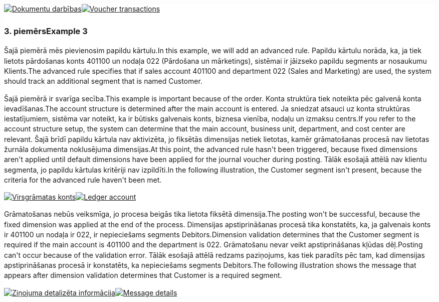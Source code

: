 <span data-ttu-id="24abc-184">[![Dokumentu darbības](./media/voucher-transactions2.png)](./media/voucher-transactions2.png)</span><span class="sxs-lookup"><span data-stu-id="24abc-184">[![Voucher transactions](./media/voucher-transactions2.png)](./media/voucher-transactions2.png)</span></span>

### <a name="example-3"></a><span data-ttu-id="24abc-185">3. piemērs</span><span class="sxs-lookup"><span data-stu-id="24abc-185">Example 3</span></span>

<span data-ttu-id="24abc-186">Šajā piemērā mēs pievienosim papildu kārtulu.</span><span class="sxs-lookup"><span data-stu-id="24abc-186">In this example, we will add an advanced rule.</span></span> <span data-ttu-id="24abc-187">Papildu kārtulu norāda, ka, ja tiek lietots pārdošanas konts 401100 un nodaļa 022 (Pārdošana un mārketings), sistēmai ir jāizseko papildu segments ar nosaukumu Klients.</span><span class="sxs-lookup"><span data-stu-id="24abc-187">The advanced rule specifies that if sales account 401100 and department 022 (Sales and Marketing) are used, the system should track an additional segment that is named Customer.</span></span>

<span data-ttu-id="24abc-188">Šajā piemērā ir svarīga secība.</span><span class="sxs-lookup"><span data-stu-id="24abc-188">This example is important because of the order.</span></span> <span data-ttu-id="24abc-189">Konta struktūra tiek noteikta pēc galvenā konta ievadīšanas.</span><span class="sxs-lookup"><span data-stu-id="24abc-189">The account structure is determined after the main account is entered.</span></span> <span data-ttu-id="24abc-190">Ja sniedzat atsauci uz konta struktūras iestatījumiem, sistēma var noteikt, ka ir būtisks galvenais konts, biznesa vienība, nodaļu un izmaksu centrs.</span><span class="sxs-lookup"><span data-stu-id="24abc-190">If you refer to the account structure setup, the system can determine that the main account, business unit, department, and cost center are relevant.</span></span> <span data-ttu-id="24abc-191">Šajā brīdī papildu kārtula nav aktivizēta, jo fiksētās dimensijas netiek lietotas, kamēr grāmatošanas procesā nav lietotas žurnāla dokumenta noklusējuma dimensijas.</span><span class="sxs-lookup"><span data-stu-id="24abc-191">At this point, the advanced rule hasn't been triggered, because fixed dimensions aren't applied until default dimensions have been applied for the journal voucher during posting.</span></span> <span data-ttu-id="24abc-192">Tālāk esošajā attēlā nav klientu segmenta, jo papildu kārtulas kritēriji nav izpildīti.</span><span class="sxs-lookup"><span data-stu-id="24abc-192">In the following illustration, the Customer segment isn't present, because the criteria for the advanced rule haven't been met.</span></span>

<span data-ttu-id="24abc-193">[![Virsgrāmatas konts](./media/drop-down.png)](./media/drop-down.png)</span><span class="sxs-lookup"><span data-stu-id="24abc-193">[![Ledger account](./media/drop-down.png)](./media/drop-down.png)</span></span>

<span data-ttu-id="24abc-194">Grāmatošanas nebūs veiksmīga, jo procesa beigās tika lietota fiksētā dimensija.</span><span class="sxs-lookup"><span data-stu-id="24abc-194">The posting won't be successful, because the fixed dimension was applied at the end of the process.</span></span> <span data-ttu-id="24abc-195">Dimensijas apstiprināšanas procesā tika konstatēts, ka, ja galvenais konts ir 401100 un nodaļa ir 022, ir nepieciešams segments Debitors.</span><span class="sxs-lookup"><span data-stu-id="24abc-195">Dimension validation determines that the Customer segment is required if the main account is 401100 and the department is 022.</span></span> <span data-ttu-id="24abc-196">Grāmatošanu nevar veikt apstiprināšanas kļūdas dēļ.</span><span class="sxs-lookup"><span data-stu-id="24abc-196">Posting can't occur because of the validation error.</span></span> <span data-ttu-id="24abc-197">Tālāk esošajā attēlā redzams paziņojums, kas tiek paradīts pēc tam, kad dimensijas apstiprināšanas procesā ir konstatēts, ka nepieciešams segments Debitors.</span><span class="sxs-lookup"><span data-stu-id="24abc-197">The following illustration shows the message that appears after dimension validation determines that Customer is a required segment.</span></span>

<span data-ttu-id="24abc-198">[![Ziņojuma detalizēta informācija](./media/message.png)](./media/message.png)</span><span class="sxs-lookup"><span data-stu-id="24abc-198">[![Message details](./media/message.png)](./media/message.png)</span></span>
